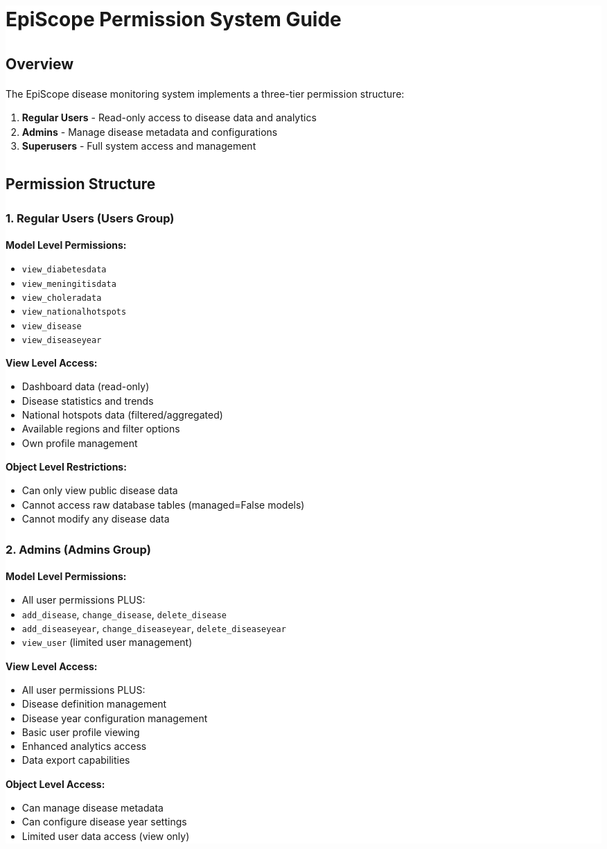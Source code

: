 # EpiScope Permission System Guide

## Overview

The EpiScope disease monitoring system implements a three-tier permission structure:

1. **Regular Users** - Read-only access to disease data and analytics
2. **Admins** - Manage disease metadata and configurations
3. **Superusers** - Full system access and management

## Permission Structure

### 1. Regular Users (Users Group)

**Model Level Permissions:**
- `view_diabetesdata`
- `view_meningitisdata`
- `view_choleradata`
- `view_nationalhotspots`
- `view_disease`
- `view_diseaseyear`

**View Level Access:**
- Dashboard data (read-only)
- Disease statistics and trends
- National hotspots data (filtered/aggregated)
- Available regions and filter options
- Own profile management

**Object Level Restrictions:**
- Can only view public disease data
- Cannot access raw database tables (managed=False models)
- Cannot modify any disease data

### 2. Admins (Admins Group)

**Model Level Permissions:**
- All user permissions PLUS:
- `add_disease`, `change_disease`, `delete_disease`
- `add_diseaseyear`, `change_diseaseyear`, `delete_diseaseyear`
- `view_user` (limited user management)

**View Level Access:**
- All user permissions PLUS:
- Disease definition management
- Disease year configuration management
- Basic user profile viewing
- Enhanced analytics access
- Data export capabilities

**Object Level Access:**
- Can manage disease metadata
- Can configure disease year settings
- Limited user data access (view only)
